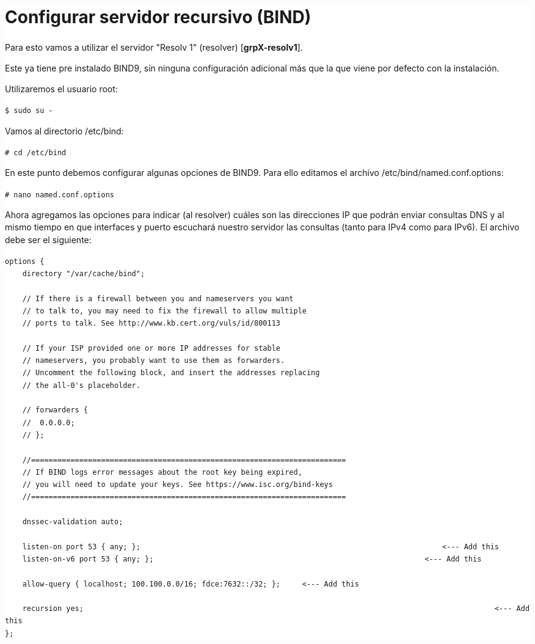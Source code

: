 





# Configurar servidor recursivo (BIND)

Para esto vamos a utilizar el servidor "Resolv 1" (resolver) [**grpX-resolv1**].

Este ya tiene pre instalado BIND9, sin ninguna configuración adicional más que la que viene por defecto con la instalación.

Utilizaremos el usuario root:

```
$ sudo su -
```

Vamos al directorio /etc/bind:

```
# cd /etc/bind
```

En este punto debemos configurar algunas opciones de BIND9.
Para ello editamos el archivo /etc/bind/named.conf.options:

```
# nano named.conf.options
```

Ahora agregamos las opciones para indicar (al resolver) cuáles son las direcciones IP que podrán enviar consultas DNS y al mismo tiempo en que interfaces y puerto escuchará nuestro servidor las consultas (tanto para IPv4 como para IPv6). El archivo debe ser el siguiente:

```
options {
	directory "/var/cache/bind";

	// If there is a firewall between you and nameservers you want
	// to talk to, you may need to fix the firewall to allow multiple
	// ports to talk. See http://www.kb.cert.org/vuls/id/800113

	// If your ISP provided one or more IP addresses for stable 
	// nameservers, you probably want to use them as forwarders.  
	// Uncomment the following block, and insert the addresses replacing 
	// the all-0's placeholder.

	// forwarders {
	// 	0.0.0.0;
	// };

	//========================================================================
	// If BIND logs error messages about the root key being expired,
	// you will need to update your keys. See https://www.isc.org/bind-keys
	//========================================================================
	
	dnssec-validation auto;

	listen-on port 53 { any; };																		<--- Add this
	listen-on-v6 port 53 { any; };																<--- Add this
	
	allow-query { localhost; 100.100.0.0/16; fdce:7632::/32; };		<--- Add this

	recursion yes;																								<--- Add this
};
```